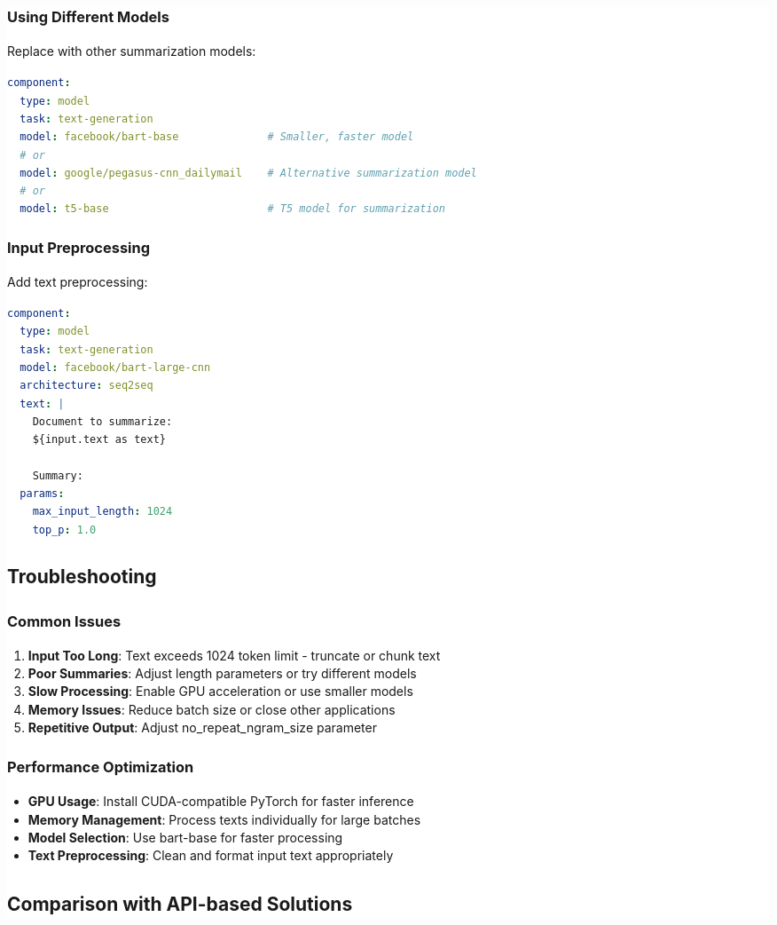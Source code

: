 ### Using Different Models

Replace with other summarization models:

```yaml
component:
  type: model
  task: text-generation
  model: facebook/bart-base              # Smaller, faster model
  # or
  model: google/pegasus-cnn_dailymail    # Alternative summarization model
  # or
  model: t5-base                         # T5 model for summarization
```

### Input Preprocessing

Add text preprocessing:

```yaml
component:
  type: model
  task: text-generation
  model: facebook/bart-large-cnn
  architecture: seq2seq
  text: |
    Document to summarize:
    ${input.text as text}

    Summary:
  params:
    max_input_length: 1024
    top_p: 1.0
```

## Troubleshooting

### Common Issues

1. **Input Too Long**: Text exceeds 1024 token limit - truncate or chunk text
2. **Poor Summaries**: Adjust length parameters or try different models
3. **Slow Processing**: Enable GPU acceleration or use smaller models
4. **Memory Issues**: Reduce batch size or close other applications
5. **Repetitive Output**: Adjust no_repeat_ngram_size parameter

### Performance Optimization

- **GPU Usage**: Install CUDA-compatible PyTorch for faster inference
- **Memory Management**: Process texts individually for large batches
- **Model Selection**: Use bart-base for faster processing
- **Text Preprocessing**: Clean and format input text appropriately

## Comparison with API-based Solutions
